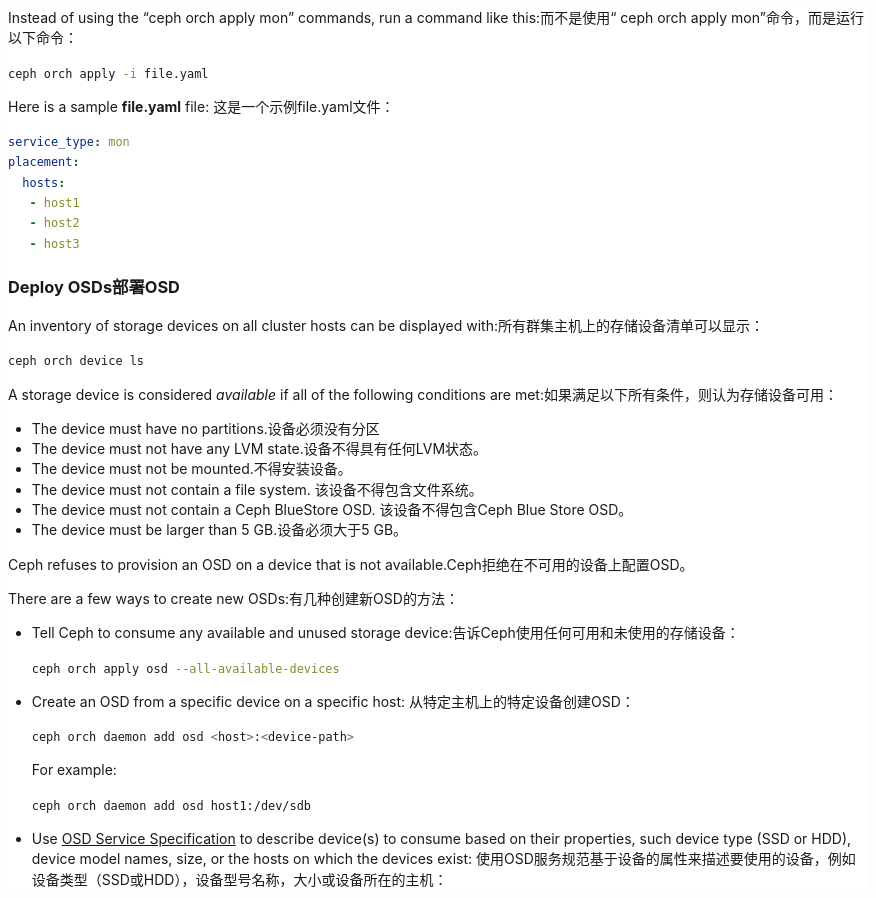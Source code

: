   Instead of using the “ceph orch apply mon” commands, run a command like this:而不是使用“ ceph orch apply mon”命令，而是运行以下命令： 

  ```bash
  ceph orch apply -i file.yaml
  ```

  Here is a sample **file.yaml** file:    这是一个示例file.yaml文件： 

  ```yaml
  service_type: mon
  placement:
    hosts:
     - host1
     - host2
     - host3
  ```

### Deploy OSDs部署OSD 

An inventory of storage devices on all cluster hosts can be displayed with:所有群集主机上的存储设备清单可以显示： 

```bash
ceph orch device ls
```

A storage device is considered *available* if all of the following conditions are met:如果满足以下所有条件，则认为存储设备可用： 

- The device must have no partitions.设备必须没有分区
- The device must not have any LVM state.设备不得具有任何LVM状态。 
- The device must not be mounted.不得安装设备。 
- The device must not contain a file system.  该设备不得包含文件系统。 
- The device must not contain a Ceph BlueStore OSD. 该设备不得包含Ceph Blue Store OSD。 
- The device must be larger than 5 GB.设备必须大于5 GB。 

Ceph refuses to provision an OSD on a device that is not available.Ceph拒绝在不可用的设备上配置OSD。 

There are a few ways to create new OSDs:有几种创建新OSD的方法： 

- Tell Ceph to consume any available and unused storage device:告诉Ceph使用任何可用和未使用的存储设备： 

  ```bash
  ceph orch apply osd --all-available-devices
  ```

- Create an OSD from a specific device on a specific host:    从特定主机上的特定设备创建OSD： 

  ```bash
  ceph orch daemon add osd <host>:<device-path>
  ```

  For example:

  ```bash
  ceph orch daemon add osd host1:/dev/sdb
  ```

- Use [OSD Service Specification](https://docs.ceph.com/docs/master/cephadm/drivegroups/#drivegroups) to describe device(s) to consume based on their properties, such device type (SSD or HDD), device model names, size, or the hosts on which the devices exist:  使用OSD服务规范基于设备的属性来描述要使用的设备，例如设备类型（SSD或HDD），设备型号名称，大小或设备所在的主机： 
